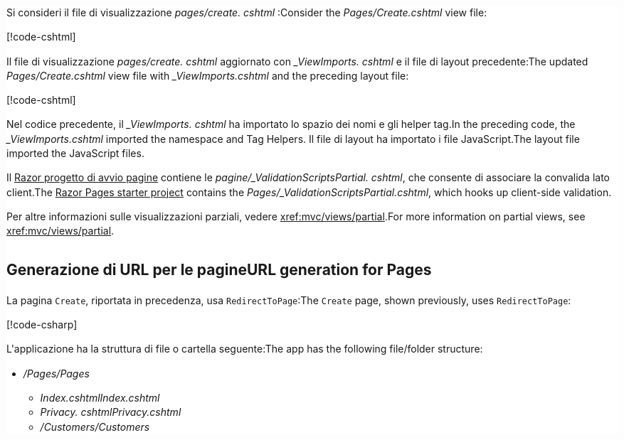 <span data-ttu-id="69cfd-330">Si consideri il file di visualizzazione *pages/create. cshtml* :</span><span class="sxs-lookup"><span data-stu-id="69cfd-330">Consider the *Pages/Create.cshtml* view file:</span></span>

[!code-cshtml[](index/3.0sample/RazorPagesContacts/Pages/Customers/Create3.cshtml?highlight=2-3)]

<span data-ttu-id="69cfd-331">Il file di visualizzazione *pages/create. cshtml* aggiornato con *_ViewImports. cshtml* e il file di layout precedente:</span><span class="sxs-lookup"><span data-stu-id="69cfd-331">The updated *Pages/Create.cshtml* view file with *_ViewImports.cshtml* and the preceding layout file:</span></span>

[!code-cshtml[](index/3.0sample/RazorPagesContacts/Pages/Customers/Create4.cshtml?highlight=2)]

<span data-ttu-id="69cfd-332">Nel codice precedente, il *_ViewImports. cshtml* ha importato lo spazio dei nomi e gli helper tag.</span><span class="sxs-lookup"><span data-stu-id="69cfd-332">In the preceding code, the *_ViewImports.cshtml* imported the namespace and Tag Helpers.</span></span> <span data-ttu-id="69cfd-333">Il file di layout ha importato i file JavaScript.</span><span class="sxs-lookup"><span data-stu-id="69cfd-333">The layout file imported the JavaScript files.</span></span>

<span data-ttu-id="69cfd-334">Il [ Razor progetto di avvio pagine](#rpvs17) contiene le *pagine/_ValidationScriptsPartial. cshtml*, che consente di associare la convalida lato client.</span><span class="sxs-lookup"><span data-stu-id="69cfd-334">The [Razor Pages starter project](#rpvs17) contains the *Pages/_ValidationScriptsPartial.cshtml*, which hooks up client-side validation.</span></span>

<span data-ttu-id="69cfd-335">Per altre informazioni sulle visualizzazioni parziali, vedere <xref:mvc/views/partial>.</span><span class="sxs-lookup"><span data-stu-id="69cfd-335">For more information on partial views, see <xref:mvc/views/partial>.</span></span>

<a name="url_gen"></a>

## <a name="url-generation-for-pages"></a><span data-ttu-id="69cfd-336">Generazione di URL per le pagine</span><span class="sxs-lookup"><span data-stu-id="69cfd-336">URL generation for Pages</span></span>

<span data-ttu-id="69cfd-337">La pagina `Create`, riportata in precedenza, usa `RedirectToPage`:</span><span class="sxs-lookup"><span data-stu-id="69cfd-337">The `Create` page, shown previously, uses `RedirectToPage`:</span></span>

[!code-csharp[](index/3.0sample/RazorPagesContacts/Pages/Customers/Create.cshtml.cs?name=snippet_PageModel&highlight=28)]

<span data-ttu-id="69cfd-338">L'applicazione ha la struttura di file o cartella seguente:</span><span class="sxs-lookup"><span data-stu-id="69cfd-338">The app has the following file/folder structure:</span></span>

* <span data-ttu-id="69cfd-339">*/Pages*</span><span class="sxs-lookup"><span data-stu-id="69cfd-339">*/Pages*</span></span>

  * <span data-ttu-id="69cfd-340">*Index.cshtml*</span><span class="sxs-lookup"><span data-stu-id="69cfd-340">*Index.cshtml*</span></span>
  * <span data-ttu-id="69cfd-341">*Privacy. cshtml*</span><span class="sxs-lookup"><span data-stu-id="69cfd-341">*Privacy.cshtml*</span></span>
  * <span data-ttu-id="69cfd-342">*/Customers*</span><span class="sxs-lookup"><span data-stu-id="69cfd-342">*/Customers*</span></span>
